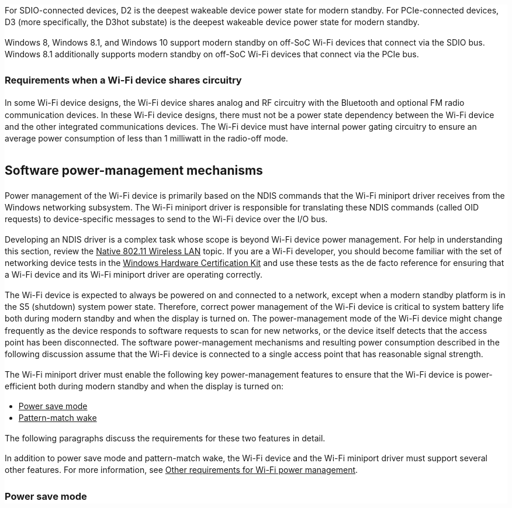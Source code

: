 
For SDIO-connected devices, D2 is the deepest wakeable device power state for modern standby. For PCIe-connected devices, D3 (more specifically, the D3hot substate) is the deepest wakeable device power state for modern standby.

Windows 8, Windows 8.1, and Windows 10 support modern standby on off-SoC Wi-Fi devices that connect via the SDIO bus. Windows 8.1 additionally supports modern standby on off-SoC Wi-Fi devices that connect via the PCIe bus.


### Requirements when a Wi-Fi device shares circuitry

In some Wi-Fi device designs, the Wi-Fi device shares analog and RF circuitry with the Bluetooth and optional FM radio communication devices. In these Wi-Fi device designs, there must not be a power state dependency between the Wi-Fi device and the other integrated communications devices. The Wi-Fi device must have internal power gating circuitry to ensure an average power consumption of less than 1 milliwatt in the radio-off mode.

## <a href="" id="software-power"></a>Software power-management mechanisms

Power management of the Wi-Fi device is primarily based on the NDIS commands that the Wi-Fi miniport driver receives from the Windows networking subsystem. The Wi-Fi miniport driver is responsible for translating these NDIS commands (called OID requests) to device-specific messages to send to the Wi-Fi device over the I/O bus.

Developing an NDIS driver is a complex task whose scope is beyond Wi-Fi device power management. For help in understanding this section, review the [Native 802.11 Wireless LAN](https://msdn.microsoft.com/library/windows/hardware/ff560689) topic. If you are a Wi-Fi developer, you should become familiar with the set of networking device tests in the [Windows Hardware Certification Kit](http://msdn.microsoft.com/library/windows/hardware/jj124227.aspx) and use these tests as the de facto reference for ensuring that a Wi-Fi device and its Wi-Fi miniport driver are operating correctly.

The Wi-Fi device is expected to always be powered on and connected to a network, except when a modern standby platform is in the S5 (shutdown) system power state. Therefore, correct power management of the Wi-Fi device is critical to system battery life both during modern standby and when the display is turned on. The power-management mode of the Wi-Fi device might change frequently as the device responds to software requests to scan for new networks, or the device itself detects that the access point has been disconnected. The software power-management mechanisms and resulting power consumption described in the following discussion assume that the Wi-Fi device is connected to a single access point that has reasonable signal strength.

The Wi-Fi miniport driver must enable the following key power-management features to ensure that the Wi-Fi device is power-efficient both during modern standby and when the display is turned on:

-   [Power save mode](#power-save-mode)
-   [Pattern-match wake](#pattern-match-wake)

The following paragraphs discuss the requirements for these two features in detail.

In addition to power save mode and pattern-match wake, the Wi-Fi device and the Wi-Fi miniport driver must support several other features. For more information, see [Other requirements for Wi-Fi power management](#other-requirements).


### Power save mode
